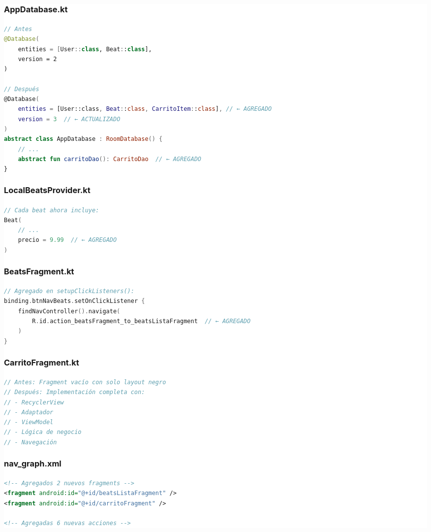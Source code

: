 ### AppDatabase.kt
```kotlin
// Antes
@Database(
    entities = [User::class, Beat::class],
    version = 2
)

// Después
@Database(
    entities = [User::class, Beat::class, CarritoItem::class], // ← AGREGADO
    version = 3  // ← ACTUALIZADO
)
abstract class AppDatabase : RoomDatabase() {
    // ...
    abstract fun carritoDao(): CarritoDao  // ← AGREGADO
}
```

### LocalBeatsProvider.kt
```kotlin
// Cada beat ahora incluye:
Beat(
    // ...
    precio = 9.99  // ← AGREGADO
)
```

### BeatsFragment.kt
```kotlin
// Agregado en setupClickListeners():
binding.btnNavBeats.setOnClickListener {
    findNavController().navigate(
        R.id.action_beatsFragment_to_beatsListaFragment  // ← AGREGADO
    )
}
```

### CarritoFragment.kt
```kotlin
// Antes: Fragment vacío con solo layout negro
// Después: Implementación completa con:
// - RecyclerView
// - Adaptador
// - ViewModel
// - Lógica de negocio
// - Navegación
```

### nav_graph.xml
```xml
<!-- Agregados 2 nuevos fragments -->
<fragment android:id="@+id/beatsListaFragment" />
<fragment android:id="@+id/carritoFragment" />

<!-- Agregadas 6 nuevas acciones -->
```
